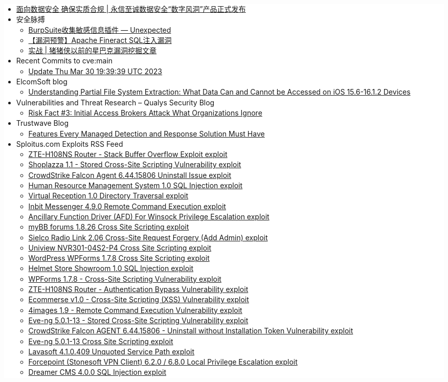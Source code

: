   - [面向数据安全 确保实质合规 | 永信至诚数据安全“数字风洞”产品正式发布](https://www.4hou.com/posts/jgQ5)
- 安全脉搏
  - [BurpSuite收集敏感信息插件 — Unexpected](https://www.secpulse.com/archives/198455.html)
  - [【漏洞预警】Apache Fineract SQL注入漏洞](https://www.secpulse.com/archives/198450.html)
  - [实战 | 猪猪侠以前的星巴克漏洞挖掘文章](https://www.secpulse.com/archives/198427.html)
- Recent Commits to cve:main
  - [Update Thu Mar 30 19:39:39 UTC 2023](https://github.com/trickest/cve/commit/fe80d49bed661ba5913e1629e24b537293aec687)
- ElcomSoft blog
  - [Understanding Partial File System Extraction: What Data Can and Cannot be Accessed on iOS 15.6-16.1.2 Devices](https://blog.elcomsoft.com/2023/03/understanding-partial-file-system-extraction-what-data-can-and-cannot-be-accessed-on-ios-15-6-16-1-2-devices/)
- Vulnerabilities and Threat Research – Qualys Security Blog
  - [Risk Fact #3: Initial Access Brokers Attack What Organizations Ignore](https://blog.qualys.com/category/vulnerabilities-threat-research)
- Trustwave Blog
  - [Features Every Managed Detection and Response Solution Must Have](https://www.trustwave.com/en-us/resources/blogs/trustwave-blog/features-every-managed-detection-and-response-solution-must-have/)
- Sploitus.com Exploits RSS Feed
  - [ZTE-H108NS Router - Stack Buffer Overflow Exploit exploit](https://sploitus.com/exploit?id=1337DAY-ID-38382&utm_source=rss&utm_medium=rss)
  - [Shoplazza 1.1 - Stored Cross-Site Scripting Vulnerability exploit](https://sploitus.com/exploit?id=1337DAY-ID-38393&utm_source=rss&utm_medium=rss)
  - [CrowdStrike Falcon Agent 6.44.15806 Uninstall Issue exploit](https://sploitus.com/exploit?id=PACKETSTORM:171595&utm_source=rss&utm_medium=rss)
  - [Human Resource Management System 1.0 SQL Injection exploit](https://sploitus.com/exploit?id=PACKETSTORM:171576&utm_source=rss&utm_medium=rss)
  - [Virtual Reception 1.0 Directory Traversal exploit](https://sploitus.com/exploit?id=PACKETSTORM:171591&utm_source=rss&utm_medium=rss)
  - [Inbit Messenger 4.9.0 Remote Command Execution exploit](https://sploitus.com/exploit?id=PACKETSTORM:171582&utm_source=rss&utm_medium=rss)
  - [Ancillary Function Driver (AFD) For Winsock Privilege Escalation exploit](https://sploitus.com/exploit?id=PACKETSTORM:171606&utm_source=rss&utm_medium=rss)
  - [myBB forums 1.8.26 Cross Site Scripting exploit](https://sploitus.com/exploit?id=PACKETSTORM:171586&utm_source=rss&utm_medium=rss)
  - [Sielco Radio Link 2.06 Cross-Site Request Forgery (Add Admin) exploit](https://sploitus.com/exploit?id=ZSL-2023-5761&utm_source=rss&utm_medium=rss)
  - [Uniview NVR301-04S2-P4 Cross Site Scripting exploit](https://sploitus.com/exploit?id=PACKETSTORM:171583&utm_source=rss&utm_medium=rss)
  - [WordPress WPForms 1.7.8 Cross Site Scripting exploit](https://sploitus.com/exploit?id=PACKETSTORM:171599&utm_source=rss&utm_medium=rss)
  - [Helmet Store Showroom 1.0 SQL Injection exploit](https://sploitus.com/exploit?id=PACKETSTORM:171584&utm_source=rss&utm_medium=rss)
  - [WPForms 1.7.8 - Cross-Site Scripting Vulnerability exploit](https://sploitus.com/exploit?id=1337DAY-ID-38396&utm_source=rss&utm_medium=rss)
  - [ZTE-H108NS Router - Authentication Bypass Vulnerability exploit](https://sploitus.com/exploit?id=1337DAY-ID-38383&utm_source=rss&utm_medium=rss)
  - [Ecommerse v1.0 - Cross-Site Scripting (XSS) Vulnerability exploit](https://sploitus.com/exploit?id=1337DAY-ID-38385&utm_source=rss&utm_medium=rss)
  - [4images 1.9 - Remote Command Execution Vulnerability exploit](https://sploitus.com/exploit?id=1337DAY-ID-38391&utm_source=rss&utm_medium=rss)
  - [Eve-ng 5.0.1-13 - Stored Cross-Site Scripting Vulnerability exploit](https://sploitus.com/exploit?id=1337DAY-ID-38395&utm_source=rss&utm_medium=rss)
  - [CrowdStrike Falcon AGENT 6.44.15806 - Uninstall without Installation Token Vulnerability exploit](https://sploitus.com/exploit?id=1337DAY-ID-38390&utm_source=rss&utm_medium=rss)
  - [Eve-ng 5.0.1-13 Cross Site Scripting exploit](https://sploitus.com/exploit?id=PACKETSTORM:171603&utm_source=rss&utm_medium=rss)
  - [Lavasoft 4.1.0.409 Unquoted Service Path exploit](https://sploitus.com/exploit?id=PACKETSTORM:171594&utm_source=rss&utm_medium=rss)
  - [Forcepoint (Stonesoft VPN Client) 6.2.0 / 6.8.0 Local Privilege Escalation exploit](https://sploitus.com/exploit?id=PACKETSTORM:171597&utm_source=rss&utm_medium=rss)
  - [Dreamer CMS 4.0.0 SQL Injection exploit](https://sploitus.com/exploit?id=PACKETSTORM:171585&utm_source=rss&utm_medium=rss)